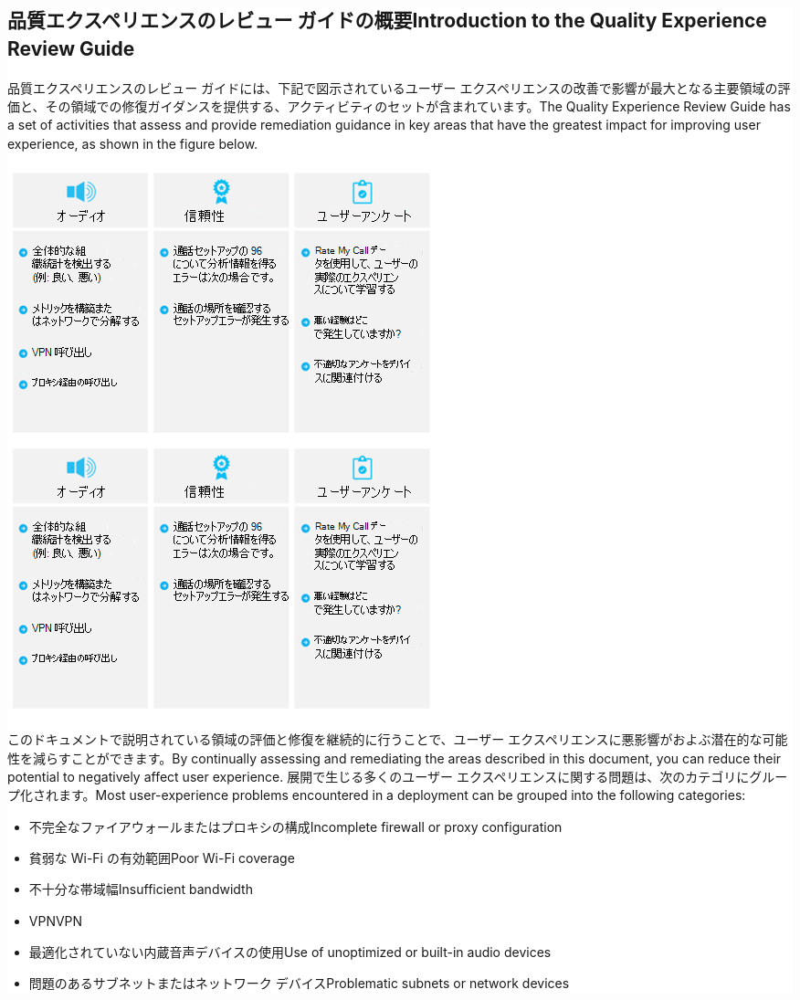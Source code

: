 

## <a name="introduction-to-the-quality-experience-review-guide"></a><span data-ttu-id="2795e-190">品質エクスペリエンスのレビュー ガイドの概要</span><span class="sxs-lookup"><span data-stu-id="2795e-190">Introduction to the Quality Experience Review Guide</span></span>

<span data-ttu-id="2795e-191">品質エクスペリエンスのレビュー ガイドには、下記で図示されているユーザー エクスペリエンスの改善で影響が最大となる主要領域の評価と、その領域での修復ガイダンスを提供する、アクティビティのセットが含まれています。</span><span class="sxs-lookup"><span data-stu-id="2795e-191">The Quality Experience Review Guide has a set of activities that assess and provide remediation guidance in key areas that have the greatest impact for improving user experience, as shown in the figure below.</span></span>

<span data-ttu-id="2795e-192">![品質エクスペリエンスのレビュー時に調べる主要領域: オーディオ、信頼性、ユーザー アンケート結果。](media/plan-my-service-management-image2.png "品質エクスペリエンスのレビュー時に調べる主要領域: オーディオ、信頼性、ユーザー アンケート結果。")</span><span class="sxs-lookup"><span data-stu-id="2795e-192">![The key areas to examine during a quality experience review: audio, reliability, and user survey results.](media/plan-my-service-management-image2.png "The key areas to examine during a quality experience review: audio, reliability, and user survey results.")</span></span>

<span data-ttu-id="2795e-193">このドキュメントで説明されている領域の評価と修復を継続的に行うことで、ユーザー エクスペリエンスに悪影響がおよぶ潜在的な可能性を減らすことができます。</span><span class="sxs-lookup"><span data-stu-id="2795e-193">By continually assessing and remediating the areas described in this document, you can reduce their potential to negatively affect user experience.</span></span> <span data-ttu-id="2795e-194">展開で生じる多くのユーザー エクスペリエンスに関する問題は、次のカテゴリにグループ化されます。</span><span class="sxs-lookup"><span data-stu-id="2795e-194">Most user-experience problems encountered in a deployment can be grouped into the following categories:</span></span>

-   <span data-ttu-id="2795e-195">不完全なファイアウォールまたはプロキシの構成</span><span class="sxs-lookup"><span data-stu-id="2795e-195">Incomplete firewall or proxy configuration</span></span>

-   <span data-ttu-id="2795e-196">貧弱な Wi-Fi の有効範囲</span><span class="sxs-lookup"><span data-stu-id="2795e-196">Poor Wi-Fi coverage</span></span>

-   <span data-ttu-id="2795e-197">不十分な帯域幅</span><span class="sxs-lookup"><span data-stu-id="2795e-197">Insufficient bandwidth</span></span>

-   <span data-ttu-id="2795e-198">VPN</span><span class="sxs-lookup"><span data-stu-id="2795e-198">VPN</span></span>

-   <span data-ttu-id="2795e-199">最適化されていない内蔵音声デバイスの使用</span><span class="sxs-lookup"><span data-stu-id="2795e-199">Use of unoptimized or built-in audio devices</span></span>

-   <span data-ttu-id="2795e-200">問題のあるサブネットまたはネットワーク デバイス</span><span class="sxs-lookup"><span data-stu-id="2795e-200">Problematic subnets or network devices</span></span>
